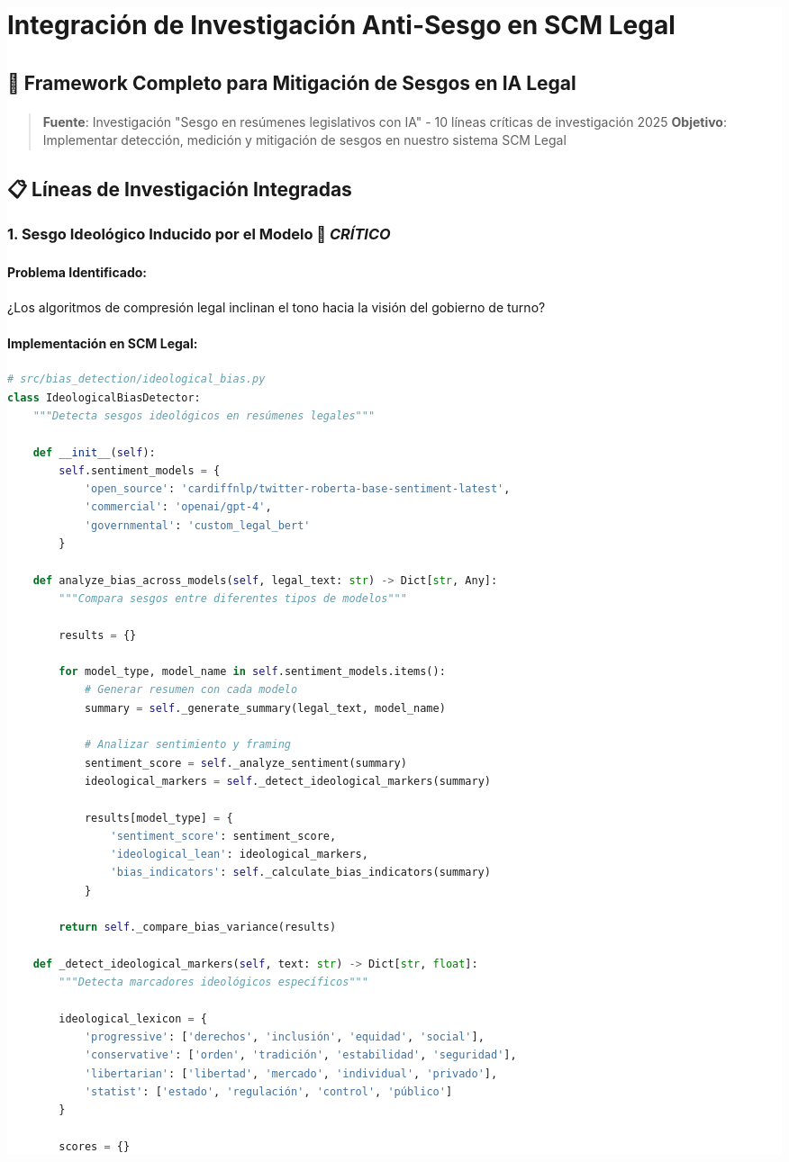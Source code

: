 # Integración de Investigación Anti-Sesgo en SCM Legal
## 🎯 Framework Completo para Mitigación de Sesgos en IA Legal

> **Fuente**: Investigación "Sesgo en resúmenes legislativos con IA" - 10 líneas críticas de investigación 2025
> **Objetivo**: Implementar detección, medición y mitigación de sesgos en nuestro sistema SCM Legal

## 📋 Líneas de Investigación Integradas

### **1. Sesgo Ideológico Inducido por el Modelo** 🔴 *CRÍTICO*

#### **Problema Identificado:**
¿Los algoritmos de compresión legal inclinan el tono hacia la visión del gobierno de turno?

#### **Implementación en SCM Legal:**
```python
# src/bias_detection/ideological_bias.py
class IdeologicalBiasDetector:
    """Detecta sesgos ideológicos en resúmenes legales"""
    
    def __init__(self):
        self.sentiment_models = {
            'open_source': 'cardiffnlp/twitter-roberta-base-sentiment-latest',
            'commercial': 'openai/gpt-4',
            'governmental': 'custom_legal_bert'
        }
        
    def analyze_bias_across_models(self, legal_text: str) -> Dict[str, Any]:
        """Compara sesgos entre diferentes tipos de modelos"""
        
        results = {}
        
        for model_type, model_name in self.sentiment_models.items():
            # Generar resumen con cada modelo
            summary = self._generate_summary(legal_text, model_name)
            
            # Analizar sentimiento y framing
            sentiment_score = self._analyze_sentiment(summary)
            ideological_markers = self._detect_ideological_markers(summary)
            
            results[model_type] = {
                'sentiment_score': sentiment_score,
                'ideological_lean': ideological_markers,
                'bias_indicators': self._calculate_bias_indicators(summary)
            }
            
        return self._compare_bias_variance(results)
        
    def _detect_ideological_markers(self, text: str) -> Dict[str, float]:
        """Detecta marcadores ideológicos específicos"""
        
        ideological_lexicon = {
            'progressive': ['derechos', 'inclusión', 'equidad', 'social'],
            'conservative': ['orden', 'tradición', 'estabilidad', 'seguridad'],
            'libertarian': ['libertad', 'mercado', 'individual', 'privado'],
            'statist': ['estado', 'regulación', 'control', 'público']
        }
        
        scores = {}
```